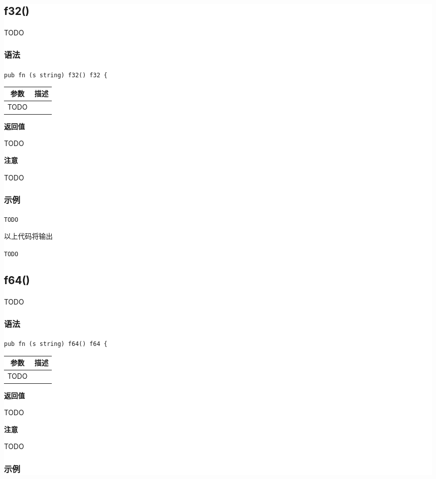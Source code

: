 ## f32()

TODO

### 语法

```
pub fn (s string) f32() f32 {
```

参数|描述
---|---
 |TODO

**返回值**

TODO

**注意**

TODO

### 示例

```
TODO
```

以上代码将输出

```
TODO
```

## f64()

TODO

### 语法

```
pub fn (s string) f64() f64 {
```

参数|描述
---|---
 |TODO

**返回值**

TODO

**注意**

TODO

### 示例
